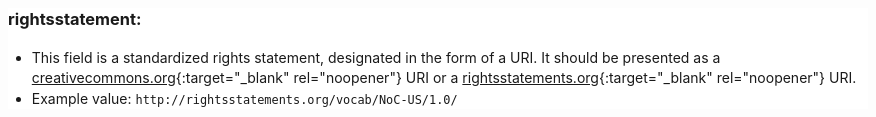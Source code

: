 ### rightsstatement:

- This field is a standardized rights statement, designated in the form of a URI. It should be presented as a [creativecommons.org](https://creativecommons.org/){:target="_blank" rel="noopener"} URI or a [rightsstatements.org](https://rightsstatements.org/en/){:target="_blank" rel="noopener"} URI.
- Example value: `http://rightsstatements.org/vocab/NoC-US/1.0/`
